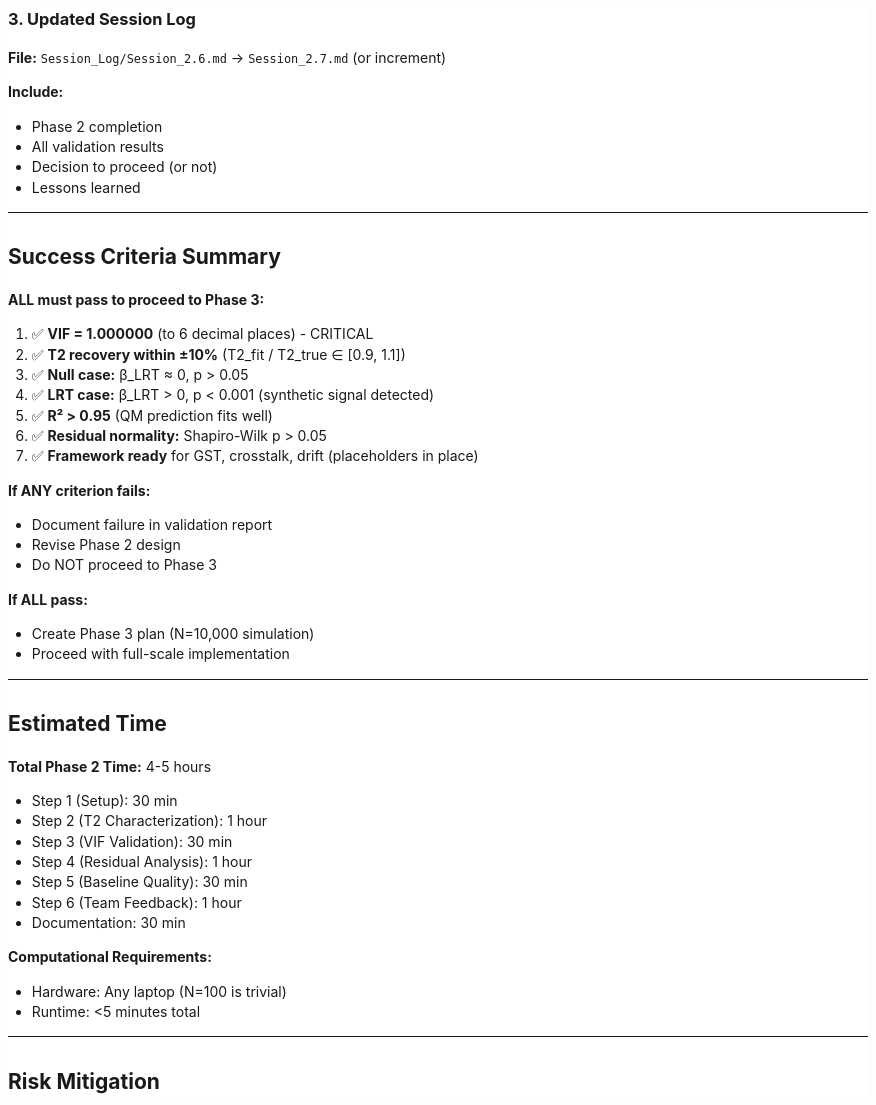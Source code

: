 ### 3. Updated Session Log
**File:** `Session_Log/Session_2.6.md` → `Session_2.7.md` (or increment)

**Include:**
- Phase 2 completion
- All validation results
- Decision to proceed (or not)
- Lessons learned

---

## Success Criteria Summary

**ALL must pass to proceed to Phase 3:**

1. ✅ **VIF = 1.000000** (to 6 decimal places) - CRITICAL
2. ✅ **T2 recovery within ±10%** (T2_fit / T2_true ∈ [0.9, 1.1])
3. ✅ **Null case:** β_LRT ≈ 0, p > 0.05
4. ✅ **LRT case:** β_LRT > 0, p < 0.001 (synthetic signal detected)
5. ✅ **R² > 0.95** (QM prediction fits well)
6. ✅ **Residual normality:** Shapiro-Wilk p > 0.05
7. ✅ **Framework ready** for GST, crosstalk, drift (placeholders in place)

**If ANY criterion fails:**
- Document failure in validation report
- Revise Phase 2 design
- Do NOT proceed to Phase 3

**If ALL pass:**
- Create Phase 3 plan (N=10,000 simulation)
- Proceed with full-scale implementation

---

## Estimated Time

**Total Phase 2 Time:** 4-5 hours

- Step 1 (Setup): 30 min
- Step 2 (T2 Characterization): 1 hour
- Step 3 (VIF Validation): 30 min
- Step 4 (Residual Analysis): 1 hour
- Step 5 (Baseline Quality): 30 min
- Step 6 (Team Feedback): 1 hour
- Documentation: 30 min

**Computational Requirements:**
- Hardware: Any laptop (N=100 is trivial)
- Runtime: <5 minutes total

---

## Risk Mitigation
